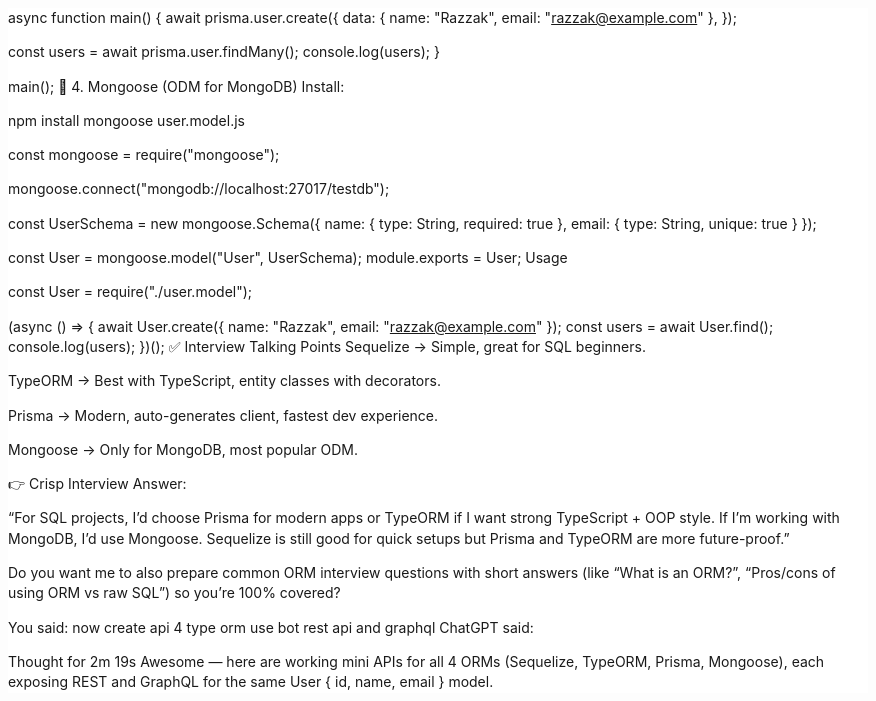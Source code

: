 async function main() {
  await prisma.user.create({
    data: { name: "Razzak", email: "razzak@example.com" },
  });

  const users = await prisma.user.findMany();
  console.log(users);
}

main();
🔹 4. Mongoose (ODM for MongoDB)
Install:

npm install mongoose
user.model.js

const mongoose = require("mongoose");

mongoose.connect("mongodb://localhost:27017/testdb");

const UserSchema = new mongoose.Schema({
  name: { type: String, required: true },
  email: { type: String, unique: true }
});

const User = mongoose.model("User", UserSchema);
module.exports = User;
Usage

const User = require("./user.model");

(async () => {
  await User.create({ name: "Razzak", email: "razzak@example.com" });
  const users = await User.find();
  console.log(users);
})();
✅ Interview Talking Points
Sequelize → Simple, great for SQL beginners.

TypeORM → Best with TypeScript, entity classes with decorators.

Prisma → Modern, auto-generates client, fastest dev experience.

Mongoose → Only for MongoDB, most popular ODM.

👉 Crisp Interview Answer:

“For SQL projects, I’d choose Prisma for modern apps or TypeORM if I want strong TypeScript + OOP style. If I’m working with MongoDB, I’d use Mongoose. Sequelize is still good for quick setups but Prisma and TypeORM are more future-proof.”

Do you want me to also prepare common ORM interview questions with short answers (like “What is an ORM?”, “Pros/cons of using ORM vs raw SQL”) so you’re 100% covered?

You said:
now create api 4 type orm use bot rest api and graphql
ChatGPT said:

Thought for 2m 19s
Awesome — here are working mini APIs for all 4 ORMs (Sequelize, TypeORM, Prisma, Mongoose), each exposing REST and GraphQL for the same User { id, name, email } model.
